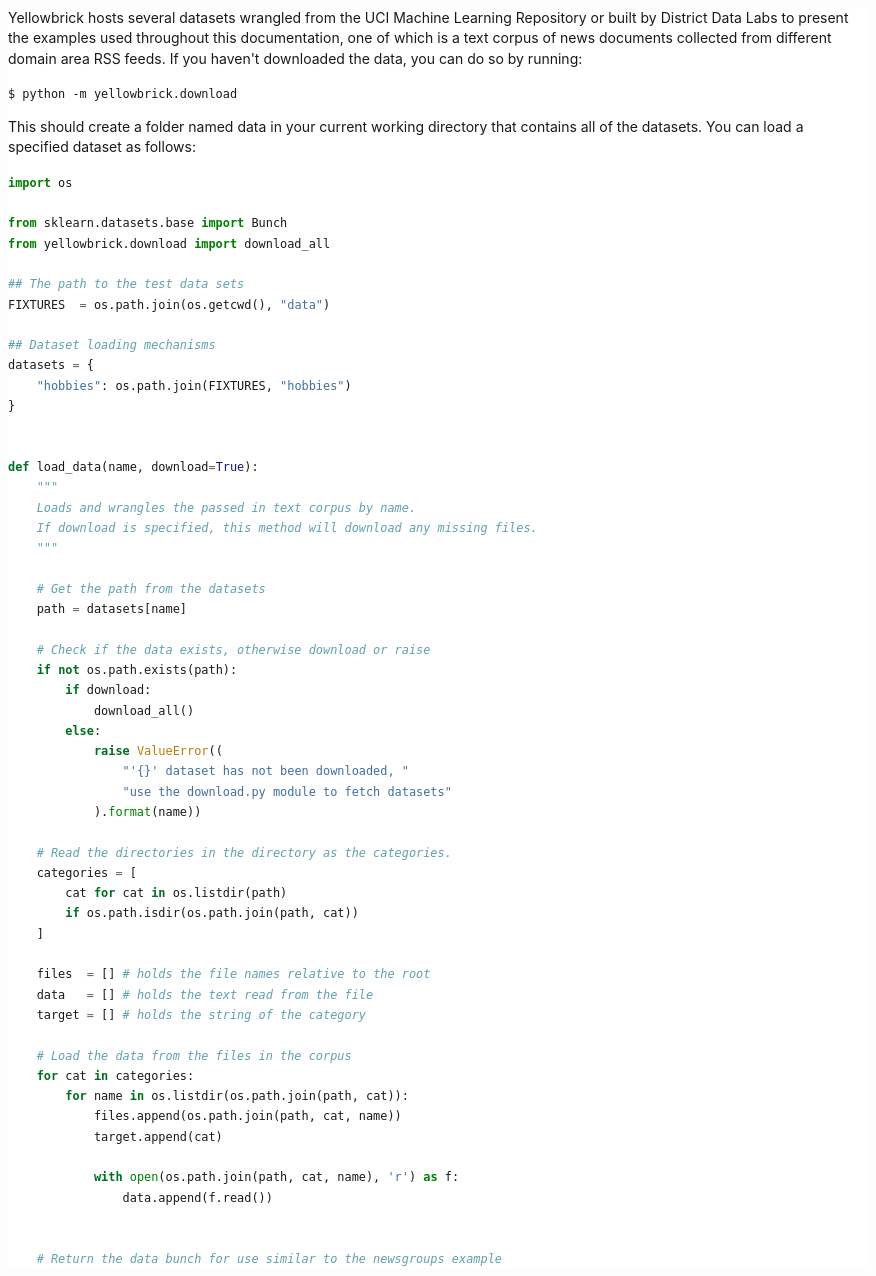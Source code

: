 Yellowbrick hosts several datasets wrangled from the UCI Machine Learning Repository or built by District Data Labs to present the examples used throughout this documentation, one of which is a text corpus of news documents collected from different domain area RSS feeds. If you haven't downloaded the data, you can do so by running:

    $ python -m yellowbrick.download
    
This should create a folder named data in your current working directory that contains all of the datasets. You can load a specified dataset as follows:


```python
import os

from sklearn.datasets.base import Bunch
from yellowbrick.download import download_all

## The path to the test data sets
FIXTURES  = os.path.join(os.getcwd(), "data")

## Dataset loading mechanisms
datasets = {
    "hobbies": os.path.join(FIXTURES, "hobbies")
}


def load_data(name, download=True):
    """
    Loads and wrangles the passed in text corpus by name.
    If download is specified, this method will download any missing files. 
    """
    
    # Get the path from the datasets 
    path = datasets[name]
    
    # Check if the data exists, otherwise download or raise 
    if not os.path.exists(path):
        if download:
            download_all() 
        else:
            raise ValueError((
                "'{}' dataset has not been downloaded, "
                "use the download.py module to fetch datasets"
            ).format(name))
    
    # Read the directories in the directory as the categories. 
    categories = [
        cat for cat in os.listdir(path) 
        if os.path.isdir(os.path.join(path, cat))
    ]
    
    files  = [] # holds the file names relative to the root 
    data   = [] # holds the text read from the file 
    target = [] # holds the string of the category 
        
    # Load the data from the files in the corpus 
    for cat in categories:
        for name in os.listdir(os.path.join(path, cat)):
            files.append(os.path.join(path, cat, name))
            target.append(cat)
            
            with open(os.path.join(path, cat, name), 'r') as f:
                data.append(f.read())
        
    
    # Return the data bunch for use similar to the newsgroups example
```